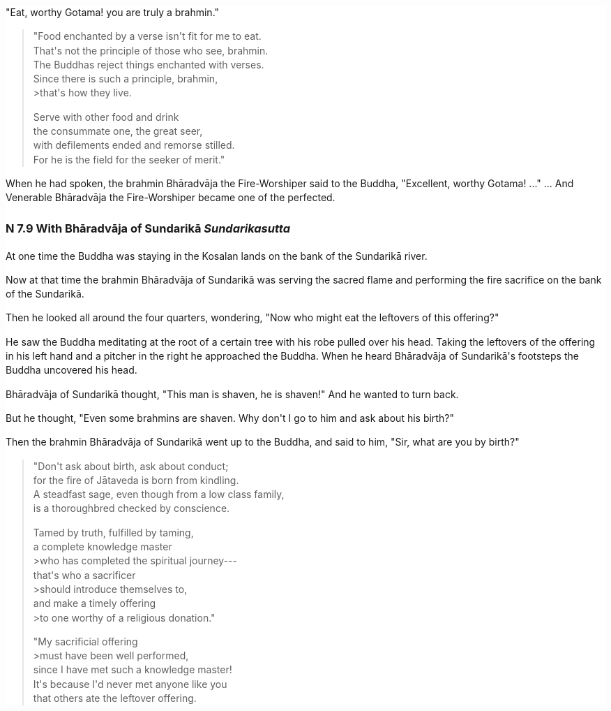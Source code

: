 "Eat, worthy Gotama! you are truly a brahmin."

> "Food enchanted by a verse isn't fit for me to eat.\
> That's not the principle of those who see, brahmin.\
> The Buddhas reject things enchanted with verses.\
> Since there is such a principle, brahmin,\
> \>that's how they live.
>
> Serve with other food and drink\
> the consummate one, the great seer,\
> with defilements ended and remorse stilled.\
> For he is the field for the seeker of merit."

When he had spoken, the brahmin Bhāradvāja the
Fire-Worshiper said to the Buddha, "Excellent, worthy Gotama! ..." ...
And Venerable Bhāradvāja the Fire-Worshiper became one of
the perfected.

### N 7.9 With Bhāradvāja of Sundarikā *Sundarikasutta*

At one time the Buddha was staying in the Kosalan lands on the bank of
the Sundarikā river.

Now at that time the brahmin Bhāradvāja of
Sundarikā was serving the sacred flame and performing the
fire sacrifice on the bank of the Sundarikā.

Then he looked all around the four quarters, wondering, "Now who might
eat the leftovers of this offering?"

He saw the Buddha meditating at the root of a certain tree with his robe
pulled over his head. Taking the leftovers of the offering in his left
hand and a pitcher in the right he approached the Buddha. When he heard
Bhāradvāja of Sundarikā's footsteps the Buddha
uncovered his head.

Bhāradvāja of Sundarikā thought, "This man is
shaven, he is shaven!" And he wanted to turn back.

But he thought, "Even some brahmins are shaven. Why don't I go to him
and ask about his birth?"

Then the brahmin Bhāradvāja of Sundarikā went
up to the Buddha, and said to him, "Sir, what are you by birth?"

> "Don't ask about birth, ask about conduct;\
> for the fire of Jātaveda is born from kindling.\
> A steadfast sage, even though from a low class family,\
> is a thoroughbred checked by conscience.
>
> Tamed by truth, fulfilled by taming,\
> a complete knowledge master\
> \>who has completed the spiritual journey---\
> that's who a sacrificer\
> \>should introduce themselves to,\
> and make a timely offering\
> \>to one worthy of a religious donation."
>
> "My sacrificial offering\
> \>must have been well performed,\
> since I have met such a knowledge master!\
> It's because I'd never met anyone like you\
> that others ate the leftover offering.

